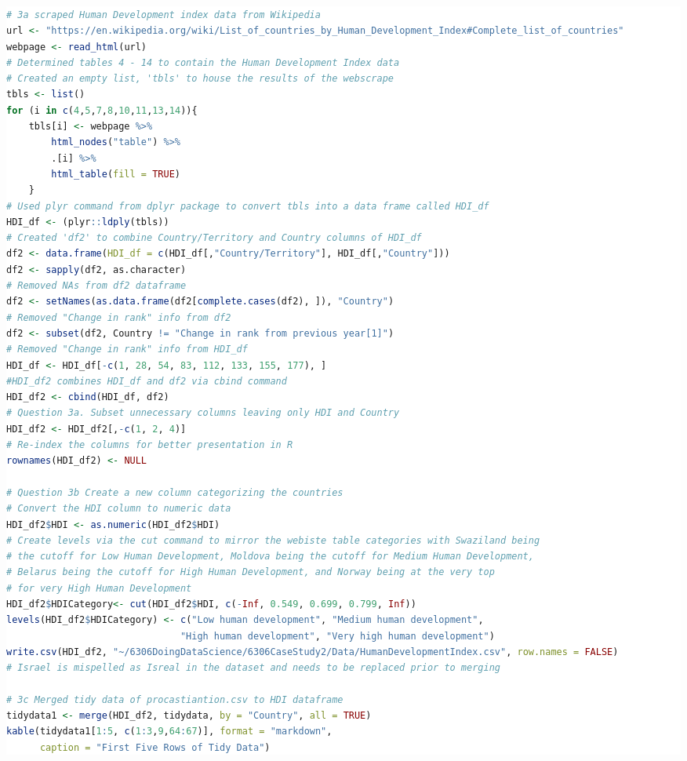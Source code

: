 ```r
# 3a scraped Human Development index data from Wikipedia
url <- "https://en.wikipedia.org/wiki/List_of_countries_by_Human_Development_Index#Complete_list_of_countries"
webpage <- read_html(url)
# Determined tables 4 - 14 to contain the Human Development Index data
# Created an empty list, 'tbls' to house the results of the webscrape
tbls <- list()
for (i in c(4,5,7,8,10,11,13,14)){
    tbls[i] <- webpage %>%
        html_nodes("table") %>%
        .[i] %>%
        html_table(fill = TRUE) 
    }
# Used plyr command from dplyr package to convert tbls into a data frame called HDI_df
HDI_df <- (plyr::ldply(tbls))
# Created 'df2' to combine Country/Territory and Country columns of HDI_df
df2 <- data.frame(HDI_df = c(HDI_df[,"Country/Territory"], HDI_df[,"Country"]))
df2 <- sapply(df2, as.character)
# Removed NAs from df2 dataframe
df2 <- setNames(as.data.frame(df2[complete.cases(df2), ]), "Country")
# Removed "Change in rank" info from df2
df2 <- subset(df2, Country != "Change in rank from previous year[1]")
# Removed "Change in rank" info from HDI_df
HDI_df <- HDI_df[-c(1, 28, 54, 83, 112, 133, 155, 177), ]
#HDI_df2 combines HDI_df and df2 via cbind command
HDI_df2 <- cbind(HDI_df, df2)
# Question 3a. Subset unnecessary columns leaving only HDI and Country
HDI_df2 <- HDI_df2[,-c(1, 2, 4)]
# Re-index the columns for better presentation in R
rownames(HDI_df2) <- NULL

# Question 3b Create a new column categorizing the countries
# Convert the HDI column to numeric data
HDI_df2$HDI <- as.numeric(HDI_df2$HDI)
# Create levels via the cut command to mirror the webiste table categories with Swaziland being
# the cutoff for Low Human Development, Moldova being the cutoff for Medium Human Development, 
# Belarus being the cutoff for High Human Development, and Norway being at the very top 
# for very High Human Development
HDI_df2$HDICategory<- cut(HDI_df2$HDI, c(-Inf, 0.549, 0.699, 0.799, Inf))
levels(HDI_df2$HDICategory) <- c("Low human development", "Medium human development", 
                               "High human development", "Very high human development")
write.csv(HDI_df2, "~/6306DoingDataScience/6306CaseStudy2/Data/HumanDevelopmentIndex.csv", row.names = FALSE)
# Israel is mispelled as Isreal in the dataset and needs to be replaced prior to merging

# 3c Merged tidy data of procastiantion.csv to HDI dataframe 
tidydata1 <- merge(HDI_df2, tidydata, by = "Country", all = TRUE)
kable(tidydata1[1:5, c(1:3,9,64:67)], format = "markdown",
      caption = "First Five Rows of Tidy Data")
```
